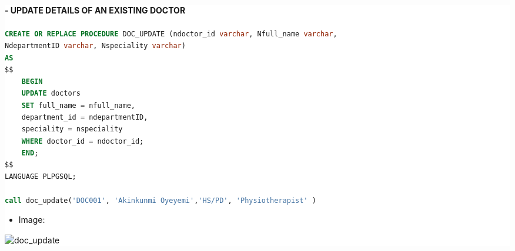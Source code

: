 
#### - UPDATE DETAILS OF AN EXISTING DOCTOR
``` sql
CREATE OR REPLACE PROCEDURE DOC_UPDATE (ndoctor_id varchar, Nfull_name varchar, 
NdepartmentID varchar, Nspeciality varchar)
AS
$$
	BEGIN
	UPDATE doctors
	SET full_name = nfull_name,
	department_id = ndepartmentID,
	speciality = nspeciality
	WHERE doctor_id = ndoctor_id;
	END;
$$
LANGUAGE PLPGSQL;

call doc_update('DOC001', 'Akinkunmi Oyeyemi','HS/PD', 'Physiotherapist' )
```
- Image:
  
![doc_update](https://github.com/user-attachments/assets/92869736-b43f-48a0-a747-998c7ca7e05b)





